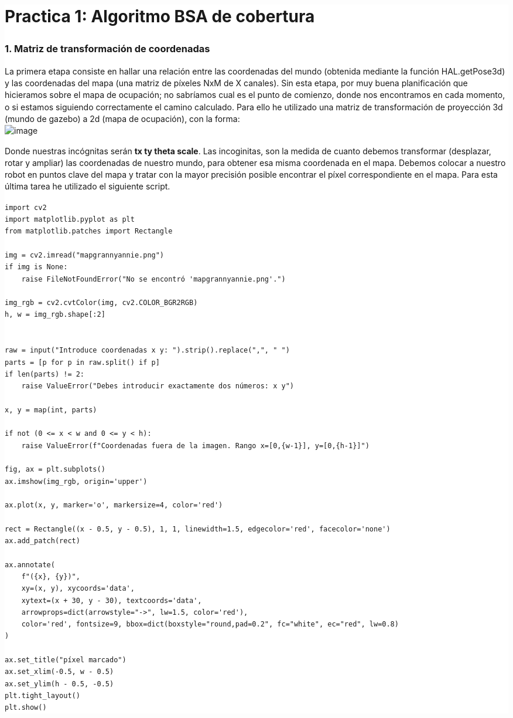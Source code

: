 # Practica 1: Algoritmo BSA de cobertura

### 1. Matriz de transformación de coordenadas
La primera etapa consiste en hallar una relación entre las coordenadas del mundo (obtenida mediante la función HAL.getPose3d) y las coordenadas del mapa (una matriz de píxeles NxM de X canales).
Sin esta etapa, por muy buena planificación que hicieramos sobre el mapa de ocupación; no sabríamos cual es el punto de comienzo, donde nos encontramos en cada momento, o si estamos siguiendo correctamente el camino calculado.
Para ello he utilizado una matriz de transformación de proyección 3d (mundo de gazebo) a 2d (mapa de ocupación), con la forma:<br>
<img width="35%" alt="image" src="https://github.com/user-attachments/assets/6cd68fa6-e538-48d0-8c3e-0850cde74bc7" />

Donde nuestras incógnitas serán **tx ty theta scale**. Las incoginitas, son la medida de cuanto debemos transformar (desplazar, rotar y ampliar) las coordenadas de nuestro mundo, para obtener
esa misma coordenada en el mapa. Debemos colocar a nuestro robot en puntos clave del mapa y tratar con la mayor precisión posible encontrar el píxel correspondiente en el mapa. Para esta última tarea
he utilizado el siguiente script.

```python3
import cv2
import matplotlib.pyplot as plt
from matplotlib.patches import Rectangle

img = cv2.imread("mapgrannyannie.png")
if img is None:
    raise FileNotFoundError("No se encontró 'mapgrannyannie.png'.")

img_rgb = cv2.cvtColor(img, cv2.COLOR_BGR2RGB)
h, w = img_rgb.shape[:2]


raw = input("Introduce coordenadas x y: ").strip().replace(",", " ")
parts = [p for p in raw.split() if p]
if len(parts) != 2:
    raise ValueError("Debes introducir exactamente dos números: x y")

x, y = map(int, parts)

if not (0 <= x < w and 0 <= y < h):
    raise ValueError(f"Coordenadas fuera de la imagen. Rango x=[0,{w-1}], y=[0,{h-1}]")

fig, ax = plt.subplots()
ax.imshow(img_rgb, origin='upper')

ax.plot(x, y, marker='o', markersize=4, color='red')

rect = Rectangle((x - 0.5, y - 0.5), 1, 1, linewidth=1.5, edgecolor='red', facecolor='none')
ax.add_patch(rect)

ax.annotate(
    f"({x}, {y})",
    xy=(x, y), xycoords='data',
    xytext=(x + 30, y - 30), textcoords='data',
    arrowprops=dict(arrowstyle="->", lw=1.5, color='red'),
    color='red', fontsize=9, bbox=dict(boxstyle="round,pad=0.2", fc="white", ec="red", lw=0.8)
)

ax.set_title("píxel marcado")
ax.set_xlim(-0.5, w - 0.5)
ax.set_ylim(h - 0.5, -0.5)
plt.tight_layout()
plt.show()
```